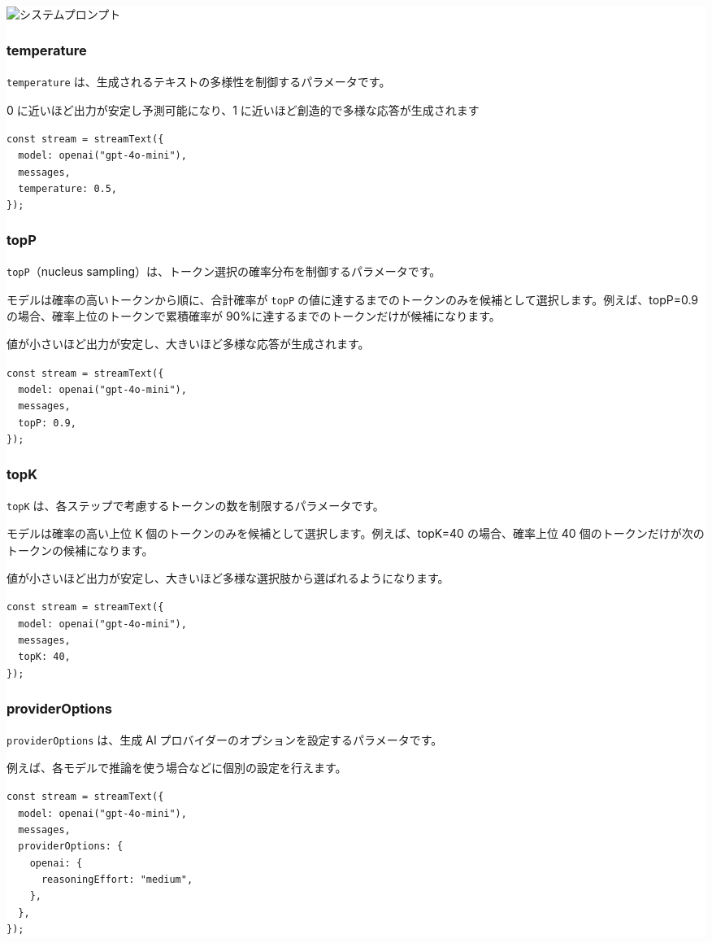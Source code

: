 ![システムプロンプト](https://storage.googleapis.com/zenn-user-upload/1f709958cb6a-20250307.png)

### temperature

`temperature` は、生成されるテキストの多様性を制御するパラメータです。

0 に近いほど出力が安定し予測可能になり、1 に近いほど創造的で多様な応答が生成されます

```tsx
const stream = streamText({
  model: openai("gpt-4o-mini"),
  messages,
  temperature: 0.5,
});
```

### topP

`topP`（nucleus sampling）は、トークン選択の確率分布を制御するパラメータです。

モデルは確率の高いトークンから順に、合計確率が `topP` の値に達するまでのトークンのみを候補として選択します。例えば、topP=0.9 の場合、確率上位のトークンで累積確率が 90%に達するまでのトークンだけが候補になります。

値が小さいほど出力が安定し、大きいほど多様な応答が生成されます。

```tsx
const stream = streamText({
  model: openai("gpt-4o-mini"),
  messages,
  topP: 0.9,
});
```

### topK

`topK` は、各ステップで考慮するトークンの数を制限するパラメータです。

モデルは確率の高い上位 K 個のトークンのみを候補として選択します。例えば、topK=40 の場合、確率上位 40 個のトークンだけが次のトークンの候補になります。

値が小さいほど出力が安定し、大きいほど多様な選択肢から選ばれるようになります。

```tsx
const stream = streamText({
  model: openai("gpt-4o-mini"),
  messages,
  topK: 40,
});
```

### providerOptions

`providerOptions` は、生成 AI プロバイダーのオプションを設定するパラメータです。

例えば、各モデルで推論を使う場合などに個別の設定を行えます。

```tsx
const stream = streamText({
  model: openai("gpt-4o-mini"),
  messages,
  providerOptions: {
    openai: {
      reasoningEffort: "medium",
    },
  },
});
```
